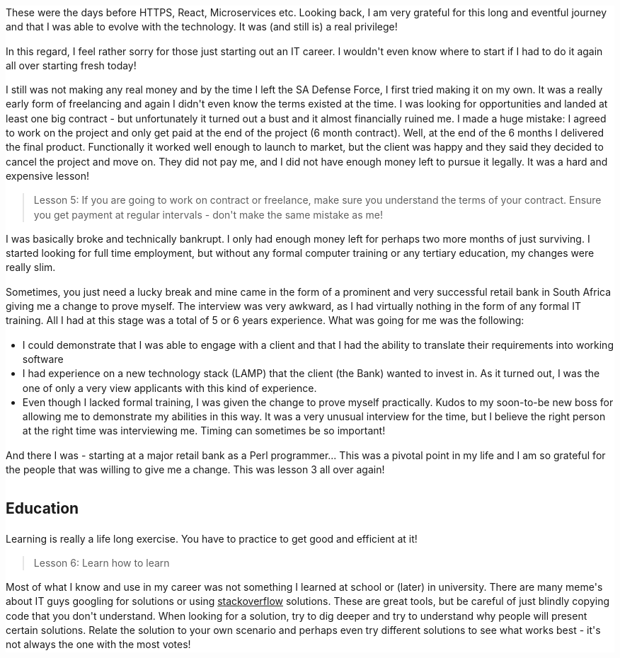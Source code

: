 These were the days before HTTPS, React, Microservices etc. Looking back, I am very grateful for this long and eventful journey and that I was able to evolve with the technology. It was (and still is) a real privilege!

In this regard, I feel rather sorry for those just starting out an IT career. I wouldn't even know where to start if I had to do it again all over starting fresh today!

I still was not making any real money and by the time I left the SA Defense Force, I first tried making it on my own. It was a really early form of freelancing and again I didn't even know the terms existed at the time. I was looking for opportunities and landed at least one big contract - but unfortunately it turned out a bust and it almost financially ruined me. I made a huge mistake: I agreed to work on the project and only get paid at the end of the project (6 month contract). Well, at the end of the 6 months I delivered the final product. Functionally it worked well enough to launch to market, but the client was happy and they said they decided to cancel the project and move on. They did not pay me, and I did not have enough money left to pursue it legally. It was a hard and expensive lesson!

> Lesson 5: If you are going to work on contract or freelance, make sure you understand the terms of your contract. Ensure you get payment at regular intervals - don't make the same mistake as me!

I was basically broke and technically bankrupt. I only had enough money left for perhaps two more months of just surviving. I started looking for full time employment, but without any formal computer training or any tertiary education, my changes were really slim. 

Sometimes, you just need a lucky break and mine came in the form of a prominent and very successful retail bank in South Africa giving me a change to prove myself. The interview was very awkward, as I had virtually nothing in the form of any formal IT training. All I had at this stage was a total of 5 or 6 years experience. What was going for me was the following:

* I could demonstrate that I was able to engage with a client and that I had the ability to translate their requirements into working software
* I had experience on a new technology stack (LAMP) that the client (the Bank) wanted to invest in. As it turned out, I was the one of only a very view applicants with this kind of experience. 
* Even though I lacked formal training, I was given the change to prove myself practically. Kudos to my soon-to-be new boss for allowing me to demonstrate my abilities in this way. It was a very unusual interview for the time, but I believe the right person at the right time was interviewing me. Timing can sometimes be so important!

And there I was - starting at a major retail bank as a Perl programmer... This was a pivotal point in my life and I am so grateful for the people that was willing to give me a change. This was lesson 3 all over again!

## Education

Learning is really a life long exercise. You have to practice to get good and efficient at it!

> Lesson 6: Learn how to learn

Most of what I know and use in my career was not something I learned at school or (later) in university. There are many meme's about IT guys googling for solutions or using [stackoverflow](https://stackoverflow.com/) solutions. These are great tools, but be careful of just blindly copying code that you don't understand. When looking for a solution, try to dig deeper and try to understand why people will present certain solutions. Relate the solution to your own scenario and perhaps even try different solutions to see what works best - it's not always the one with the most votes! 
